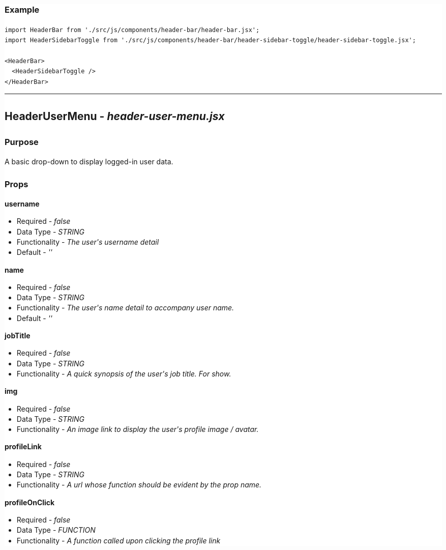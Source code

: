 ### Example
```
import HeaderBar from './src/js/components/header-bar/header-bar.jsx';
import HeaderSidebarToggle from './src/js/components/header-bar/header-sidebar-toggle/header-sidebar-toggle.jsx';

<HeaderBar>
  <HeaderSidebarToggle />
</HeaderBar>
```


---


## HeaderUserMenu - _header-user-menu.jsx_
### Purpose
A basic drop-down to display logged-in user data.


### Props
__username__

* Required - _false_
* Data Type - _STRING_
* Functionality - _The user's username detail_
* Default - _''_

__name__

* Required - _false_
* Data Type - _STRING_
* Functionality - _The user's name detail to accompany user name._
* Default - _''_

__jobTitle__

* Required - _false_
* Data Type - _STRING_
* Functionality - _A quick synopsis of the user's job title. For show._

__img__

* Required - _false_
* Data Type - _STRING_
* Functionality - _An image link to display the user's profile image / avatar._

__profileLink__

* Required - _false_
* Data Type - _STRING_
* Functionality - _A url whose function should be evident by the prop name._

__profileOnClick__

* Required - _false_
* Data Type - _FUNCTION_
* Functionality - _A function called upon clicking the profile link_
